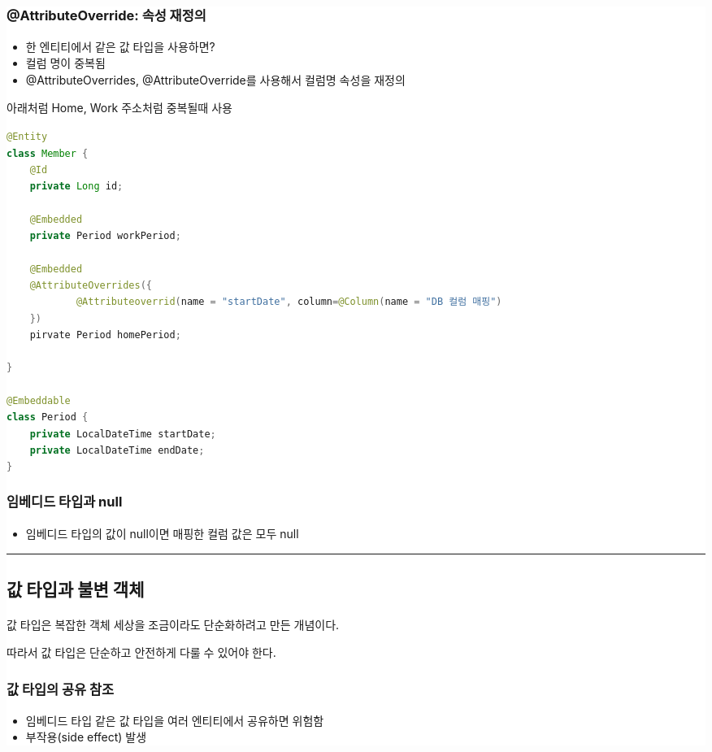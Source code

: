 ### @AttributeOverride: 속성 재정의

- 한 엔티티에서 같은 값 타입을 사용하면?
- 컬럼 명이 중복됨
- @AttributeOverrides, @AttributeOverride를 사용해서 컬럼명 속성을 재정의

아래처럼 Home, Work 주소처럼 중복될때 사용

```java
@Entity
class Member {
	@Id
	private Long id;

	@Embedded
	private Period workPeriod;
	
	@Embedded
	@AttributeOverrides({
			@Attributeoverrid(name = "startDate", column=@Column(name = "DB 컬럼 매핑")
	})
	pirvate Period homePeriod;

}

@Embeddable
class Period {
	private LocalDateTime startDate;
	private LocalDateTime endDate;
}
```

### 임베디드 타입과 null

- 임베디드 타입의 값이 null이면 매핑한 컬럼 값은 모두 null

---

## 값 타입과 불변 객체

값 타입은 복잡한 객체 세상을 조금이라도 단순화하려고 만든 개념이다.

따라서 값 타입은 단순하고 안전하게 다룰 수 있어야 한다.

### 값 타입의 공유 참조

- 임베디드 타입 같은 값 타입을 여러 엔티티에서 공유하면 위험함
- 부작용(side effect) 발생
